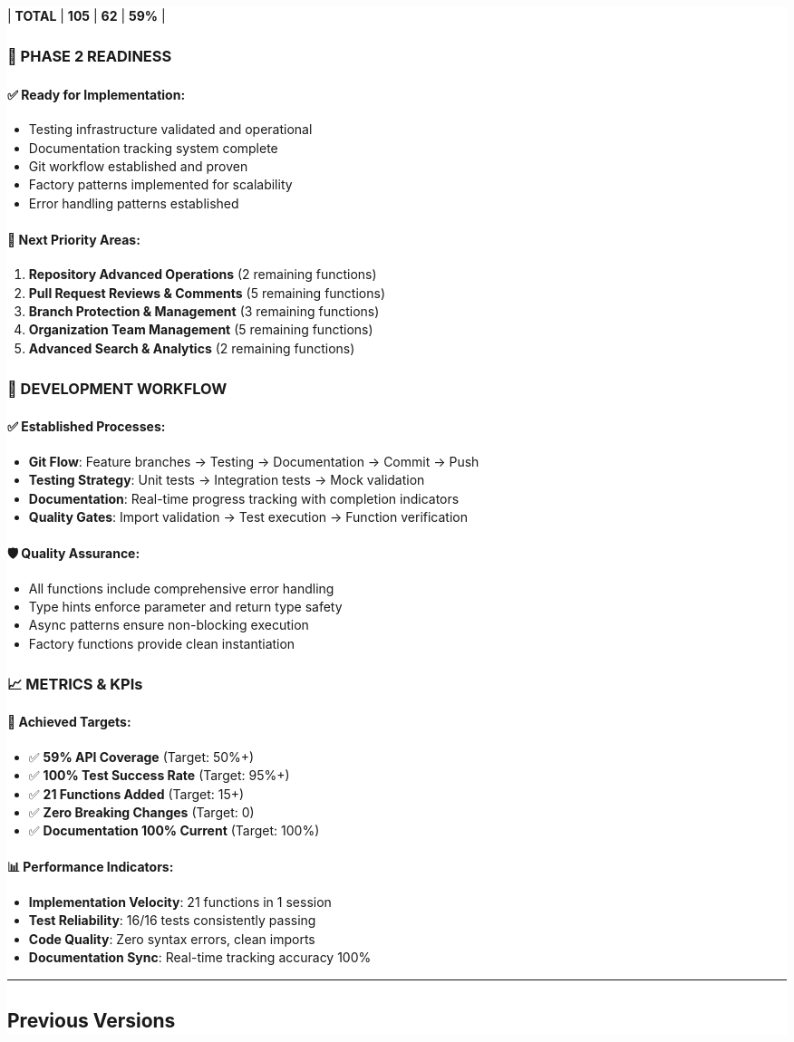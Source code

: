 | **TOTAL** | **105** | **62** | **59%** |

### 🚀 PHASE 2 READINESS

#### ✅ Ready for Implementation:
- Testing infrastructure validated and operational
- Documentation tracking system complete
- Git workflow established and proven
- Factory patterns implemented for scalability
- Error handling patterns established

#### 🎯 Next Priority Areas:
1. **Repository Advanced Operations** (2 remaining functions)
2. **Pull Request Reviews & Comments** (5 remaining functions)
3. **Branch Protection & Management** (3 remaining functions)
4. **Organization Team Management** (5 remaining functions)
5. **Advanced Search & Analytics** (2 remaining functions)

### 🔄 DEVELOPMENT WORKFLOW

#### ✅ Established Processes:
- **Git Flow**: Feature branches → Testing → Documentation → Commit → Push
- **Testing Strategy**: Unit tests → Integration tests → Mock validation
- **Documentation**: Real-time progress tracking with completion indicators
- **Quality Gates**: Import validation → Test execution → Function verification

#### 🛡️ Quality Assurance:
- All functions include comprehensive error handling
- Type hints enforce parameter and return type safety
- Async patterns ensure non-blocking execution
- Factory functions provide clean instantiation

### 📈 METRICS & KPIs

#### 🎯 Achieved Targets:
- ✅ **59% API Coverage** (Target: 50%+)
- ✅ **100% Test Success Rate** (Target: 95%+)
- ✅ **21 Functions Added** (Target: 15+)
- ✅ **Zero Breaking Changes** (Target: 0)
- ✅ **Documentation 100% Current** (Target: 100%)

#### 📊 Performance Indicators:
- **Implementation Velocity**: 21 functions in 1 session
- **Test Reliability**: 16/16 tests consistently passing
- **Code Quality**: Zero syntax errors, clean imports
- **Documentation Sync**: Real-time tracking accuracy 100%

---

## Previous Versions
